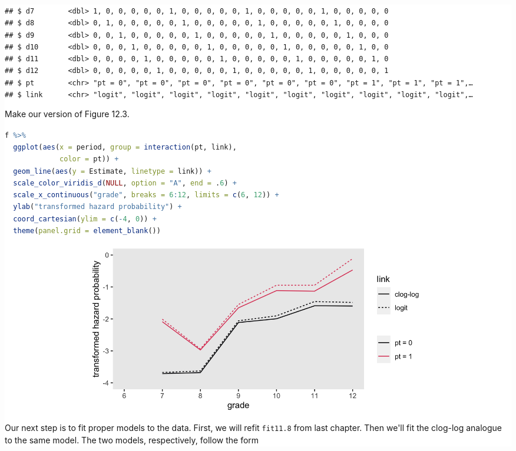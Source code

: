 ```
## $ d7        <dbl> 1, 0, 0, 0, 0, 0, 1, 0, 0, 0, 0, 0, 1, 0, 0, 0, 0, 0, 1, 0, 0, 0, 0, 0
## $ d8        <dbl> 0, 1, 0, 0, 0, 0, 0, 1, 0, 0, 0, 0, 0, 1, 0, 0, 0, 0, 0, 1, 0, 0, 0, 0
## $ d9        <dbl> 0, 0, 1, 0, 0, 0, 0, 0, 1, 0, 0, 0, 0, 0, 1, 0, 0, 0, 0, 0, 1, 0, 0, 0
## $ d10       <dbl> 0, 0, 0, 1, 0, 0, 0, 0, 0, 1, 0, 0, 0, 0, 0, 1, 0, 0, 0, 0, 0, 1, 0, 0
## $ d11       <dbl> 0, 0, 0, 0, 1, 0, 0, 0, 0, 0, 1, 0, 0, 0, 0, 0, 1, 0, 0, 0, 0, 0, 1, 0
## $ d12       <dbl> 0, 0, 0, 0, 0, 1, 0, 0, 0, 0, 0, 1, 0, 0, 0, 0, 0, 1, 0, 0, 0, 0, 0, 1
## $ pt        <chr> "pt = 0", "pt = 0", "pt = 0", "pt = 0", "pt = 0", "pt = 0", "pt = 1", "pt = 1", "pt = 1",…
## $ link      <chr> "logit", "logit", "logit", "logit", "logit", "logit", "logit", "logit", "logit", "logit",…
```

Make our version of Figure 12.3.


```r
f %>% 
  ggplot(aes(x = period, group = interaction(pt, link),
             color = pt)) +
  geom_line(aes(y = Estimate, linetype = link)) +
  scale_color_viridis_d(NULL, option = "A", end = .6) +
  scale_x_continuous("grade", breaks = 6:12, limits = c(6, 12)) +
  ylab("transformed hazard probability") +
  coord_cartesian(ylim = c(-4, 0)) +
  theme(panel.grid = element_blank())
```

<img src="12_files/figure-gfm/unnamed-chunk-37-1.png" width="576" style="display: block; margin: auto;" />

Our next step is to fit proper models to the data. First, we will refit `fit11.8` from last chapter. Then we'll fit the clog-log analogue to the same model. The two models, respectively, follow the form
